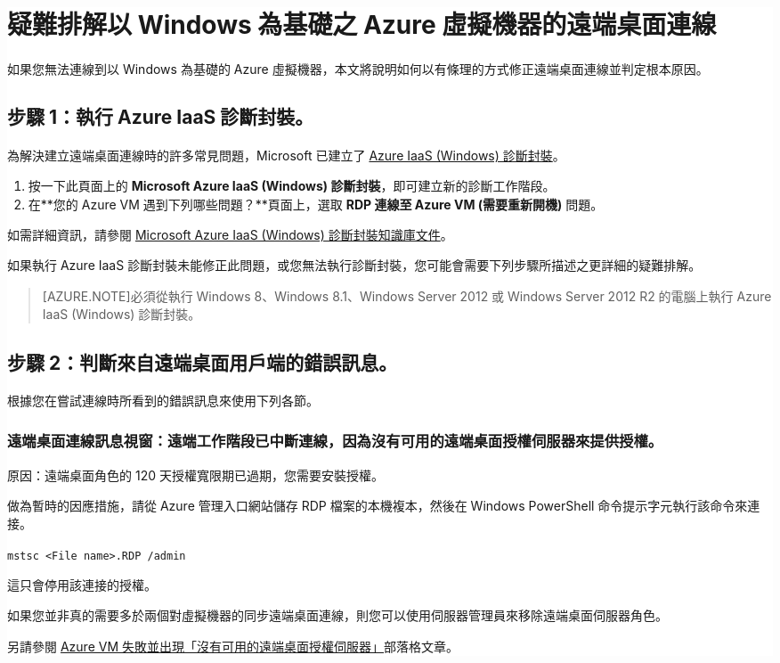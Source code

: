 <properties 
	pageTitle="疑難排解以 Windows 為基礎之 Azure 虛擬機器的遠端桌面連線" 
	description="如果您無法連線以 Windows 為基礎的 Azure 虛擬機器，請使用下列診斷與步驟來隔離問題的來源。"
	services="virtual-machines" 
	documentationCenter="" 
	authors="JoeDavies-MSFT" 
	manager="timlt" 
	editor=""
	tags="azure-service-management,azure-resource-manager"/>

<tags 
	ms.service="virtual-machines" 
	ms.workload="infrastructure-services" 
	ms.tgt_pltfrm="vm-windows" 
	ms.devlang="na" 
	ms.topic="article" 
	ms.date="07/07/2015" 
	ms.author="josephd"/>

# 疑難排解以 Windows 為基礎之 Azure 虛擬機器的遠端桌面連線

如果您無法連線到以 Windows 為基礎的 Azure 虛擬機器，本文將說明如何以有條理的方式修正遠端桌面連線並判定根本原因。

## 步驟 1：執行 Azure IaaS 診斷封裝。

為解決建立遠端桌面連線時的許多常見問題，Microsoft 已建立了 [Azure IaaS (Windows) 診斷封裝](https://home.diagnostics.support.microsoft.com/SelfHelp?knowledgebaseArticleFilter=2976864)。

1.	按一下此頁面上的 **Microsoft Azure IaaS (Windows) 診斷封裝**，即可建立新的診斷工作階段。
2.	在**您的 Azure VM 遇到下列哪些問題？**頁面上，選取 **RDP 連線至 Azure VM (需要重新開機)** 問題。 

如需詳細資訊，請參閱 [Microsoft Azure IaaS (Windows) 診斷封裝知識庫文件](http://support.microsoft.com/kb/2976864)。

如果執行 Azure IaaS 診斷封裝未能修正此問題，或您無法執行診斷封裝，您可能會需要下列步驟所描述之更詳細的疑難排解。

> [AZURE.NOTE]必須從執行 Windows 8、Windows 8.1、Windows Server 2012 或 Windows Server 2012 R2 的電腦上執行 Azure IaaS (Windows) 診斷封裝。

## 步驟 2：判斷來自遠端桌面用戶端的錯誤訊息。

根據您在嘗試連線時所看到的錯誤訊息來使用下列各節。

### 遠端桌面連線訊息視窗：遠端工作階段已中斷連線，因為沒有可用的遠端桌面授權伺服器來提供授權。

原因：遠端桌面角色的 120 天授權寬限期已過期，您需要安裝授權。
 
做為暫時的因應措施，請從 Azure 管理入口網站儲存 RDP 檔案的本機複本，然後在 Windows PowerShell 命令提示字元執行該命令來連接。

	mstsc <File name>.RDP /admin

這只會停用該連接的授權。

如果您並非真的需要多於兩個對虛擬機器的同步遠端桌面連線，則您可以使用伺服器管理員來移除遠端桌面伺服器角色。

另請參閱 [Azure VM 失敗並出現「沒有可用的遠端桌面授權伺服器」](http://blogs.msdn.com/b/wats/archive/2014/01/21/rdp-to-azure-vm-fails-with-quot-no-remote-desktop-license-servers-available-quot.aspx)部落格文章。

